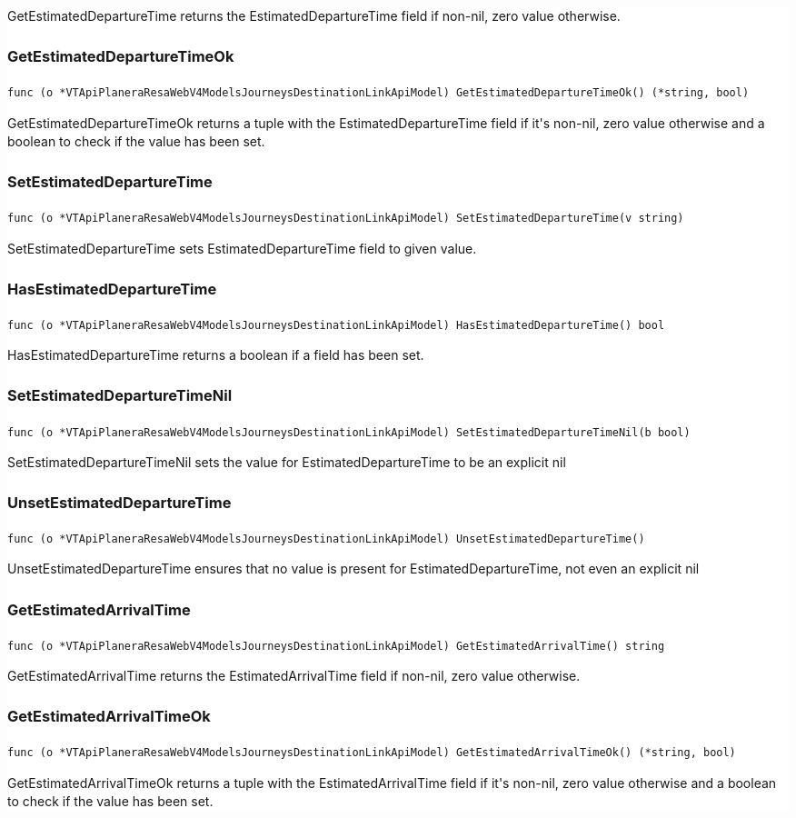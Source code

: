 GetEstimatedDepartureTime returns the EstimatedDepartureTime field if non-nil, zero value otherwise.

### GetEstimatedDepartureTimeOk

`func (o *VTApiPlaneraResaWebV4ModelsJourneysDestinationLinkApiModel) GetEstimatedDepartureTimeOk() (*string, bool)`

GetEstimatedDepartureTimeOk returns a tuple with the EstimatedDepartureTime field if it's non-nil, zero value otherwise
and a boolean to check if the value has been set.

### SetEstimatedDepartureTime

`func (o *VTApiPlaneraResaWebV4ModelsJourneysDestinationLinkApiModel) SetEstimatedDepartureTime(v string)`

SetEstimatedDepartureTime sets EstimatedDepartureTime field to given value.

### HasEstimatedDepartureTime

`func (o *VTApiPlaneraResaWebV4ModelsJourneysDestinationLinkApiModel) HasEstimatedDepartureTime() bool`

HasEstimatedDepartureTime returns a boolean if a field has been set.

### SetEstimatedDepartureTimeNil

`func (o *VTApiPlaneraResaWebV4ModelsJourneysDestinationLinkApiModel) SetEstimatedDepartureTimeNil(b bool)`

 SetEstimatedDepartureTimeNil sets the value for EstimatedDepartureTime to be an explicit nil

### UnsetEstimatedDepartureTime
`func (o *VTApiPlaneraResaWebV4ModelsJourneysDestinationLinkApiModel) UnsetEstimatedDepartureTime()`

UnsetEstimatedDepartureTime ensures that no value is present for EstimatedDepartureTime, not even an explicit nil
### GetEstimatedArrivalTime

`func (o *VTApiPlaneraResaWebV4ModelsJourneysDestinationLinkApiModel) GetEstimatedArrivalTime() string`

GetEstimatedArrivalTime returns the EstimatedArrivalTime field if non-nil, zero value otherwise.

### GetEstimatedArrivalTimeOk

`func (o *VTApiPlaneraResaWebV4ModelsJourneysDestinationLinkApiModel) GetEstimatedArrivalTimeOk() (*string, bool)`

GetEstimatedArrivalTimeOk returns a tuple with the EstimatedArrivalTime field if it's non-nil, zero value otherwise
and a boolean to check if the value has been set.
